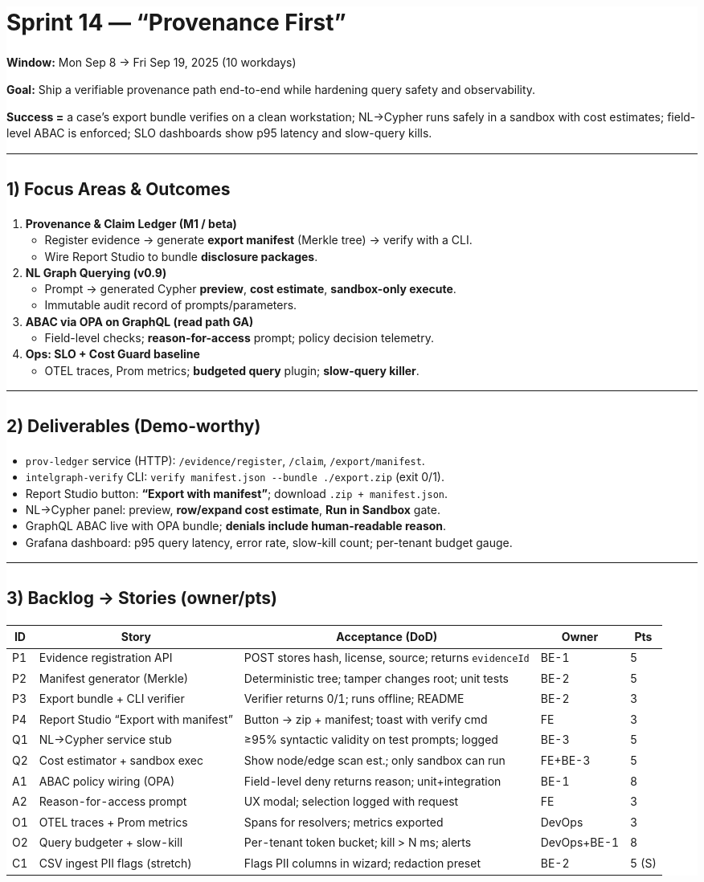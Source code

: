 # Sprint 14 — “Provenance First”

**Window:** Mon Sep 8 → Fri Sep 19, 2025 (10 workdays)

**Goal:** Ship a verifiable provenance path end-to-end while hardening query safety and observability.

**Success =** a case’s export bundle verifies on a clean workstation; NL→Cypher runs safely in a sandbox with cost estimates; field-level ABAC is enforced; SLO dashboards show p95 latency and slow-query kills.

---

## 1) Focus Areas & Outcomes

1. **Provenance & Claim Ledger (M1 / beta)**
   - Register evidence → generate **export manifest** (Merkle tree) → verify with a CLI.
   - Wire Report Studio to bundle **disclosure packages**.
2. **NL Graph Querying (v0.9)**
   - Prompt → generated Cypher **preview**, **cost estimate**, **sandbox-only execute**.
   - Immutable audit record of prompts/parameters.
3. **ABAC via OPA on GraphQL (read path GA)**
   - Field-level checks; **reason-for-access** prompt; policy decision telemetry.
4. **Ops: SLO + Cost Guard baseline**
   - OTEL traces, Prom metrics; **budgeted query** plugin; **slow-query killer**.

---

## 2) Deliverables (Demo-worthy)

- `prov-ledger` service (HTTP): `/evidence/register`, `/claim`, `/export/manifest`.
- `intelgraph-verify` CLI: `verify manifest.json --bundle ./export.zip` (exit 0/1).
- Report Studio button: **“Export with manifest”**; download `.zip + manifest.json`.
- NL→Cypher panel: preview, **row/expand cost estimate**, **Run in Sandbox** gate.
- GraphQL ABAC live with OPA bundle; **denials include human-readable reason**.
- Grafana dashboard: p95 query latency, error rate, slow-kill count; per-tenant budget gauge.

---

## 3) Backlog → Stories (owner/pts)

| ID  | Story                                | Acceptance (DoD)                                        | Owner       | Pts   |
| --- | ------------------------------------ | ------------------------------------------------------- | ----------- | ----- |
| P1  | Evidence registration API            | POST stores hash, license, source; returns `evidenceId` | BE-1        | 5     |
| P2  | Manifest generator (Merkle)          | Deterministic tree; tamper changes root; unit tests     | BE-2        | 5     |
| P3  | Export bundle + CLI verifier         | Verifier returns 0/1; runs offline; README              | BE-2        | 3     |
| P4  | Report Studio “Export with manifest” | Button → zip + manifest; toast with verify cmd          | FE          | 3     |
| Q1  | NL→Cypher service stub               | ≥95% syntactic validity on test prompts; logged         | BE-3        | 5     |
| Q2  | Cost estimator + sandbox exec        | Show node/edge scan est.; only sandbox can run          | FE+BE-3     | 5     |
| A1  | ABAC policy wiring (OPA)             | Field-level deny returns reason; unit+integration       | BE-1        | 8     |
| A2  | Reason-for-access prompt             | UX modal; selection logged with request                 | FE          | 3     |
| O1  | OTEL traces + Prom metrics           | Spans for resolvers; metrics exported                   | DevOps      | 3     |
| O2  | Query budgeter + slow-kill           | Per-tenant token bucket; kill > N ms; alerts            | DevOps+BE-1 | 8     |
| C1  | CSV ingest PII flags (stretch)       | Flags PII columns in wizard; redaction preset           | BE-2        | 5 (S) |
